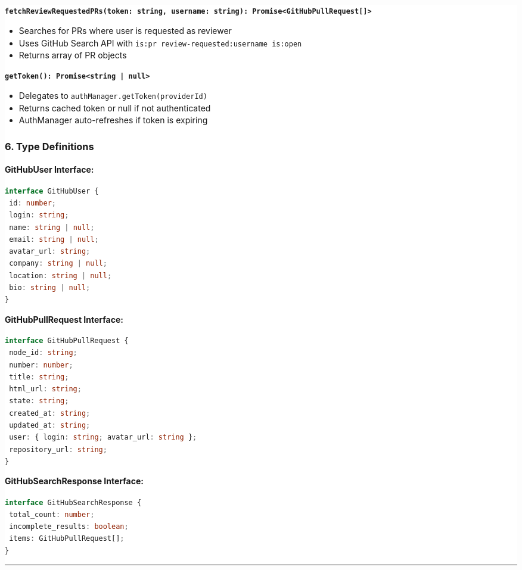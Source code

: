 **`fetchReviewRequestedPRs(token: string, username: string): Promise<GitHubPullRequest[]>`**

- Searches for PRs where user is requested as reviewer
- Uses GitHub Search API with `is:pr review-requested:username is:open`
- Returns array of PR objects

**`getToken(): Promise<string | null>`**

- Delegates to `authManager.getToken(providerId)`
- Returns cached token or null if not authenticated
- AuthManager auto-refreshes if token is expiring

### 6. Type Definitions

**GitHubUser Interface:**

```typescript
interface GitHubUser {
 id: number;
 login: string;
 name: string | null;
 email: string | null;
 avatar_url: string;
 company: string | null;
 location: string | null;
 bio: string | null;
}
```

**GitHubPullRequest Interface:**

```typescript
interface GitHubPullRequest {
 node_id: string;
 number: number;
 title: string;
 html_url: string;
 state: string;
 created_at: string;
 updated_at: string;
 user: { login: string; avatar_url: string };
 repository_url: string;
}
```

**GitHubSearchResponse Interface:**

```typescript
interface GitHubSearchResponse {
 total_count: number;
 incomplete_results: boolean;
 items: GitHubPullRequest[];
}
```

---
